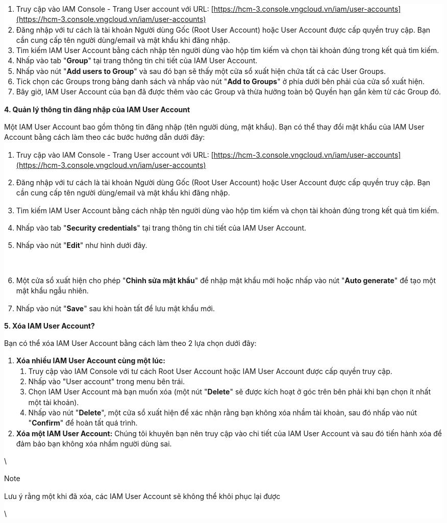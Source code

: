 1. Truy cập vào IAM Console - Trang User account với URL: [https://hcm-3.console.vngcloud.vn/iam/user-accounts](https://hcm-3.console.vngcloud.vn/iam/user-accounts)
2. Đăng nhập với tư cách là tài khoản Người dùng Gốc (Root User Account) hoặc User Account được cấp quyền truy cập. Bạn cần cung cấp tên người dùng/email và mật khẩu khi đăng nhập.
3. Tìm kiếm IAM User Account bằng cách nhập tên người dùng vào hộp tìm kiếm và chọn tài khoản đúng trong kết quả tìm kiếm.
4. Nhấp vào tab "**Group**" tại trang thông tin chi tiết của IAM User Account.
5. Nhấp vào nút "**Add users to Group**" và sau đó bạn sẽ thấy một cửa sổ xuất hiện chứa tất cả các User Groups.
6. Tick chọn các Groups trong bảng danh sách và nhấp vào nút "**Add to Groups**" ở phía dưới bên phải của cửa sổ xuất hiện.
7. Bây giờ, IAM User Account của bạn đã được thêm vào các Group và thừa hưởng toàn bộ Quyền hạn gắn kèm từ các Group đó.

**4. Quản lý thông tin đăng nhập của IAM User Account**

Một IAM User Account bao gồm thông tin đăng nhập (tên người dùng, mật khẩu). Bạn có thể thay đổi mật khẩu của IAM User Account bằng cách làm theo các bước hướng dẫn dưới đây:

1. Truy cập vào IAM Console - Trang User account với URL: [https://hcm-3.console.vngcloud.vn/iam/user-accounts](https://hcm-3.console.vngcloud.vn/iam/user-accounts)
2. Đăng nhập với tư cách là tài khoản Người dùng Gốc (Root User Account) hoặc User Account được cấp quyền truy cập. Bạn cần cung cấp tên người dùng/email và mật khẩu khi đăng nhập.
3. Tìm kiếm IAM User Account bằng cách nhập tên người dùng vào hộp tìm kiếm và chọn tài khoản đúng trong kết quả tìm kiếm.
4. Nhấp vào tab "**Security credentials**" tại trang thông tin chi tiết của IAM User Account.
5.  Nhấp vào nút "**Edit**" như hình dưới đây.

    <figure><img src="https://docs.vngcloud.vn/download/attachments/59806682/Screenshot%202023-07-25%20144222.png?version=1&#x26;modificationDate=1690270959000&#x26;api=v2" alt=""><figcaption></figcaption></figure>
6. Một cửa sổ xuất hiện cho phép "**Chỉnh sửa mật khẩu**" để nhập mật khẩu mới hoặc nhấp vào nút "**Auto generate**" để tạo một mật khẩu ngẫu nhiên.
7. Nhấp vào nút "**Save**" sau khi hoàn tất để lưu mật khẩu mới.

**5. Xóa IAM User Account?**

Bạn có thể xóa IAM User Account bằng cách làm theo 2 lựa chọn dưới đây:

1. **Xóa nhiều IAM User Account cùng một lúc:**
   1. Truy cập vào IAM Console với tư cách Root User Account hoặc IAM User Account được cấp quyền truy cập.
   2. Nhấp vào "User account" trong menu bên trái.
   3. Chọn IAM User Account mà bạn muốn xóa (một nút "**Delete**" sẽ được kích hoạt ở góc trên bên phải khi bạn chọn ít nhất một tài khoản).
   4. Nhấp vào nút "**Delete**", một cửa sổ xuất hiện để xác nhận rằng bạn không xóa nhầm tài khoản, sau đó nhấp vào nút "**Confirm**" để hoàn tất quá trình.
2. **Xóa một IAM User Account:** Chúng tôi khuyên bạn nên truy cập vào chi tiết của IAM User Account và sau đó tiến hành xóa để đảm bảo bạn không xóa nhầm người dùng sai.

\


Note

Lưu ý rằng một khi đã xóa, các IAM User Account sẽ không thể khôi phục lại được

\
